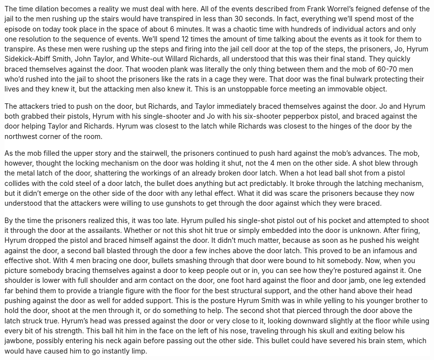 The time dilation becomes a reality we must deal with here. All of the
events described from Frank Worrel’s feigned defense of the jail to the
men rushing up the stairs would have transpired in less than 30 seconds.
In fact, everything we’ll spend most of the episode on today took place
in the space of about 6 minutes. It was a chaotic time with hundreds of
individual actors and only one resolution to the sequence of events.
We’ll spend 12 times the amount of time talking about the events as it
took for them to transpire. As these men were rushing up the steps and
firing into the jail cell door at the top of the steps, the prisoners,
Jo, Hyrum Sidekick-Abiff Smith, John Taylor, and White-out Willard
Richards, all understood that this was their final stand. They quickly
braced themselves against the door. That wooden plank was literally the
only thing between them and the mob of 60-70 men who’d rushed into the
jail to shoot the prisoners like the rats in a cage they were. That door
was the final bulwark protecting their lives and they knew it, but the
attacking men also knew it. This is an unstoppable force meeting an
immovable object.

The attackers tried to push on the door, but Richards, and Taylor
immediately braced themselves against the door. Jo and Hyrum both
grabbed their pistols, Hyrum with his single-shooter and Jo with his
six-shooter pepperbox pistol, and braced against the door helping Taylor
and Richards. Hyrum was closest to the latch while Richards was closest
to the hinges of the door by the northwest corner of the room.

As the mob filled the upper story and the stairwell, the prisoners
continued to push hard against the mob’s advances. The mob, however,
thought the locking mechanism on the door was holding it shut, not the 4
men on the other side. A shot blew through the metal latch of the door,
shattering the workings of an already broken door latch. When a hot lead
ball shot from a pistol collides with the cold steel of a door latch,
the bullet does anything but act predictably. It broke through the
latching mechanism, but it didn’t emerge on the other side of the door
with any lethal effect. What it did was scare the prisoners because they
now understood that the attackers were willing to use gunshots to get
through the door against which they were braced.

By the time the prisoners realized this, it was too late. Hyrum pulled
his single-shot pistol out of his pocket and attempted to shoot it
through the door at the assailants. Whether or not this shot hit true or
simply embedded into the door is unknown. After firing, Hyrum dropped
the pistol and braced himself against the door. It didn’t much matter,
because as soon as he pushed his weight against the door, a second ball
blasted through the door a few inches above the door latch. This proved
to be an infamous and effective shot. With 4 men bracing one door,
bullets smashing through that door were bound to hit somebody. Now, when
you picture somebody bracing themselves against a door to keep people
out or in, you can see how they’re postured against it. One shoulder is
lower with full shoulder and arm contact on the door, one foot hard
against the floor and door jamb, one leg extended far behind them to
provide a triangle figure with the floor for the best structural
support, and the other hand above their head pushing against the door as
well for added support. This is the posture Hyrum Smith was in while
yelling to his younger brother to hold the door, shoot at the men
through it, or do something to help. The second shot that pierced
through the door above the latch struck true. Hyrum’s head was pressed
against the door or very close to it, looking downward slightly at the
floor while using every bit of his strength. This ball hit him in the
face on the left of his nose, traveling through his skull and exiting
below his jawbone, possibly entering his neck again before passing out
the other side. This bullet could have severed his brain stem, which
would have caused him to go instantly limp.
